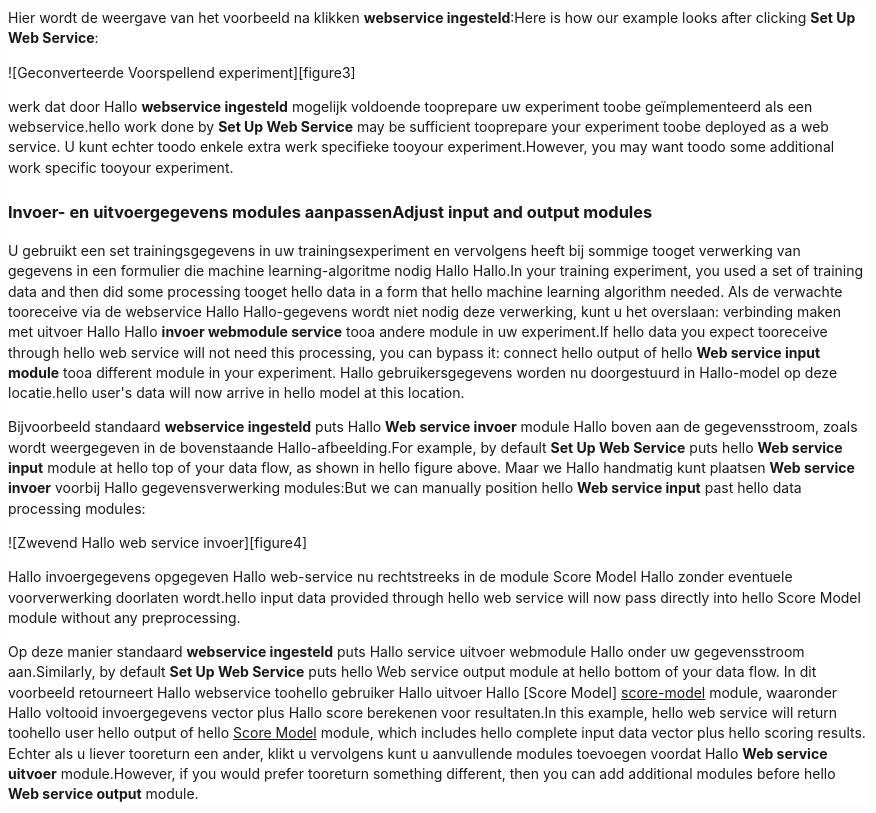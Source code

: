 <span data-ttu-id="2ec2d-148">Hier wordt de weergave van het voorbeeld na klikken **webservice ingesteld**:</span><span class="sxs-lookup"><span data-stu-id="2ec2d-148">Here is how our example looks after clicking **Set Up Web Service**:</span></span>

![Geconverteerde Voorspellend experiment][figure3]

<span data-ttu-id="2ec2d-150">werk dat door Hallo **webservice ingesteld** mogelijk voldoende tooprepare uw experiment toobe geïmplementeerd als een webservice.</span><span class="sxs-lookup"><span data-stu-id="2ec2d-150">hello work done by **Set Up Web Service** may be sufficient tooprepare your experiment toobe deployed as a web service.</span></span> <span data-ttu-id="2ec2d-151">U kunt echter toodo enkele extra werk specifieke tooyour experiment.</span><span class="sxs-lookup"><span data-stu-id="2ec2d-151">However, you may want toodo some additional work specific tooyour experiment.</span></span>

### <a name="adjust-input-and-output-modules"></a><span data-ttu-id="2ec2d-152">Invoer- en uitvoergegevens modules aanpassen</span><span class="sxs-lookup"><span data-stu-id="2ec2d-152">Adjust input and output modules</span></span>
<span data-ttu-id="2ec2d-153">U gebruikt een set trainingsgegevens in uw trainingsexperiment en vervolgens heeft bij sommige tooget verwerking van gegevens in een formulier die machine learning-algoritme nodig Hallo Hallo.</span><span class="sxs-lookup"><span data-stu-id="2ec2d-153">In your training experiment, you used a set of training data and then did some processing tooget hello data in a form that hello machine learning algorithm needed.</span></span> <span data-ttu-id="2ec2d-154">Als de verwachte tooreceive via de webservice Hallo Hallo-gegevens wordt niet nodig deze verwerking, kunt u het overslaan: verbinding maken met uitvoer Hallo Hallo **invoer webmodule service** tooa andere module in uw experiment.</span><span class="sxs-lookup"><span data-stu-id="2ec2d-154">If hello data you expect tooreceive through hello web service will not need this processing, you can bypass it: connect hello output of hello **Web service input module** tooa different module in your experiment.</span></span> <span data-ttu-id="2ec2d-155">Hallo gebruikersgegevens worden nu doorgestuurd in Hallo-model op deze locatie.</span><span class="sxs-lookup"><span data-stu-id="2ec2d-155">hello user's data will now arrive in hello model at this location.</span></span>

<span data-ttu-id="2ec2d-156">Bijvoorbeeld standaard **webservice ingesteld** puts Hallo **Web service invoer** module Hallo boven aan de gegevensstroom, zoals wordt weergegeven in de bovenstaande Hallo-afbeelding.</span><span class="sxs-lookup"><span data-stu-id="2ec2d-156">For example, by default **Set Up Web Service** puts hello **Web service input** module at hello top of your data flow, as shown in hello figure above.</span></span> <span data-ttu-id="2ec2d-157">Maar we Hallo handmatig kunt plaatsen **Web service invoer** voorbij Hallo gegevensverwerking modules:</span><span class="sxs-lookup"><span data-stu-id="2ec2d-157">But we can manually position hello **Web service input** past hello data processing modules:</span></span>

![Zwevend Hallo web service invoer][figure4]

<span data-ttu-id="2ec2d-159">Hallo invoergegevens opgegeven Hallo web-service nu rechtstreeks in de module Score Model Hallo zonder eventuele voorverwerking doorlaten wordt.</span><span class="sxs-lookup"><span data-stu-id="2ec2d-159">hello input data provided through hello web service will now pass directly into hello Score Model module without any preprocessing.</span></span>

<span data-ttu-id="2ec2d-160">Op deze manier standaard **webservice ingesteld** puts Hallo service uitvoer webmodule Hallo onder uw gegevensstroom aan.</span><span class="sxs-lookup"><span data-stu-id="2ec2d-160">Similarly, by default **Set Up Web Service** puts hello Web service output module at hello bottom of your data flow.</span></span> <span data-ttu-id="2ec2d-161">In dit voorbeeld retourneert Hallo webservice toohello gebruiker Hallo uitvoer Hallo [Score Model] [ score-model] module, waaronder Hallo voltooid invoergegevens vector plus Hallo score berekenen voor resultaten.</span><span class="sxs-lookup"><span data-stu-id="2ec2d-161">In this example, hello web service will return toohello user hello output of hello [Score Model][score-model] module, which includes hello complete input data vector plus hello scoring results.</span></span>
<span data-ttu-id="2ec2d-162">Echter als u liever tooreturn een ander, klikt u vervolgens kunt u aanvullende modules toevoegen voordat Hallo **Web service uitvoer** module.</span><span class="sxs-lookup"><span data-stu-id="2ec2d-162">However, if you would prefer tooreturn something different, then you can add additional modules before hello **Web service output** module.</span></span> 


[webserviceparameters]: machine-learning-web-service-parameters.md
[deploy]: machine-learning-publish-a-machine-learning-web-service.md
[clean-missing-data]: https://msdn.microsoft.com/library/azure/d2c5ca2f-7323-41a3-9b7e-da917c99f0c4/
[evaluate-model]: https://msdn.microsoft.com/library/azure/927d65ac-3b50-4694-9903-20f6c1672089/
[select-columns]: https://msdn.microsoft.com/library/azure/1ec722fa-b623-4e26-a44e-a50c6d726223/
[import-data]: https://msdn.microsoft.com/library/azure/4e1b0fe6-aded-4b3f-a36f-39b8862b9004/
[score-model]: https://msdn.microsoft.com/library/azure/401b4f92-e724-4d5a-be81-d5b0ff9bdb33/
[split]: https://msdn.microsoft.com/library/azure/70530644-c97a-4ab6-85f7-88bf30a8be5f/
[train-model]: https://msdn.microsoft.com/library/azure/5cc7053e-aa30-450d-96c0-dae4be720977/
[export-data]: https://msdn.microsoft.com/library/azure/7a391181-b6a7-4ad4-b82d-e419c0d6522c/